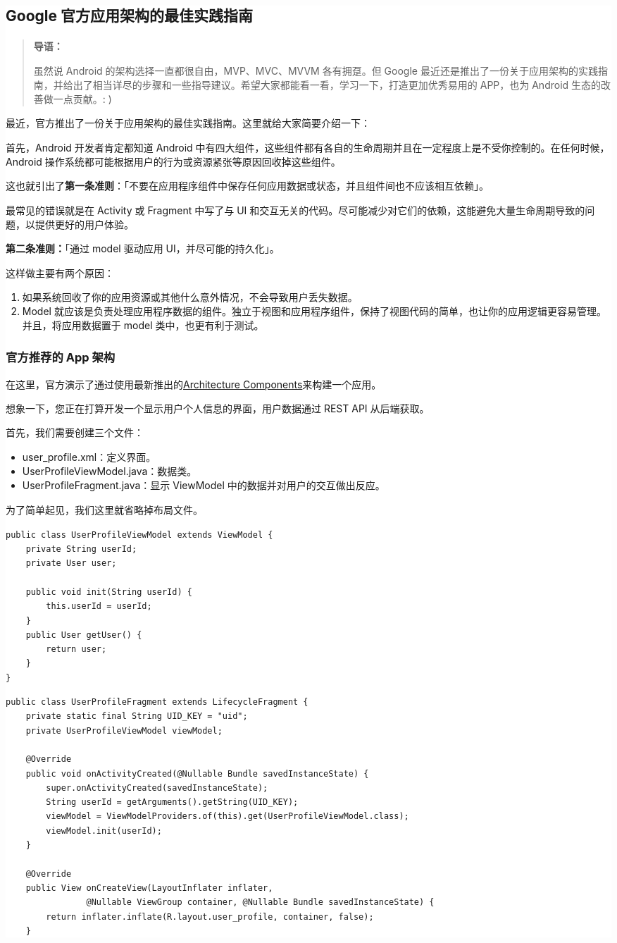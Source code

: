 ## Google 官方应用架构的最佳实践指南

> **导语：**
>
> 虽然说 Android 的架构选择一直都很自由，MVP、MVC、MVVM 各有拥趸。但 Google 最近还是推出了一份关于应用架构的实践指南，并给出了相当详尽的步骤和一些指导建议。希望大家都能看一看，学习一下，打造更加优秀易用的 APP，也为 Android 生态的改善做一点贡献。: \)

最近，官方推出了一份关于应用架构的最佳实践指南。这里就给大家简要介绍一下：

首先，Android 开发者肯定都知道 Android 中有四大组件，这些组件都有各自的生命周期并且在一定程度上是不受你控制的。在任何时候，Android 操作系统都可能根据用户的行为或资源紧张等原因回收掉这些组件。

这也就引出了**第一条准则**：「不要在应用程序组件中保存任何应用数据或状态，并且组件间也不应该相互依赖」。

最常见的错误就是在 Activity 或 Fragment 中写了与 UI 和交互无关的代码。尽可能减少对它们的依赖，这能避免大量生命周期导致的问题，以提供更好的用户体验。

**第二条准则：**「通过 model 驱动应用 UI，并尽可能的持久化」。

这样做主要有两个原因：

1. 如果系统回收了你的应用资源或其他什么意外情况，不会导致用户丢失数据。
2. Model 就应该是负责处理应用程序数据的组件。独立于视图和应用程序组件，保持了视图代码的简单，也让你的应用逻辑更容易管理。并且，将应用数据置于 model 类中，也更有利于测试。

### 官方推荐的 App 架构

在这里，官方演示了通过使用最新推出的[Architecture Components](https://developer.android.com/topic/libraries/architecture/index.html)来构建一个应用。

想象一下，您正在打算开发一个显示用户个人信息的界面，用户数据通过 REST API 从后端获取。

首先，我们需要创建三个文件：

* user\_profile.xml：定义界面。
* UserProfileViewModel.java：数据类。
* UserProfileFragment.java：显示 ViewModel 中的数据并对用户的交互做出反应。

为了简单起见，我们这里就省略掉布局文件。

```
public class UserProfileViewModel extends ViewModel {
    private String userId;
    private User user;

    public void init(String userId) {
        this.userId = userId;
    }
    public User getUser() {
        return user;
    }
}
```

```
public class UserProfileFragment extends LifecycleFragment {
    private static final String UID_KEY = "uid";
    private UserProfileViewModel viewModel;

    @Override
    public void onActivityCreated(@Nullable Bundle savedInstanceState) {
        super.onActivityCreated(savedInstanceState);
        String userId = getArguments().getString(UID_KEY);
        viewModel = ViewModelProviders.of(this).get(UserProfileViewModel.class);
        viewModel.init(userId);
    }

    @Override
    public View onCreateView(LayoutInflater inflater,
                @Nullable ViewGroup container, @Nullable Bundle savedInstanceState) {
        return inflater.inflate(R.layout.user_profile, container, false);
    }
```